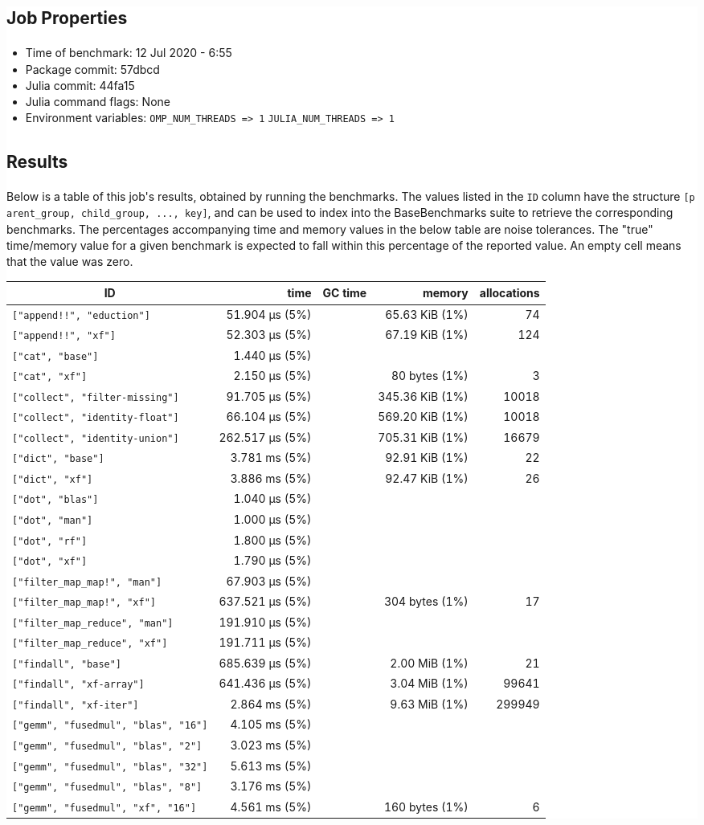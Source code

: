 ## Job Properties
* Time of benchmark: 12 Jul 2020 - 6:55
* Package commit: 57dbcd
* Julia commit: 44fa15
* Julia command flags: None
* Environment variables: `OMP_NUM_THREADS => 1` `JULIA_NUM_THREADS => 1`

## Results
Below is a table of this job's results, obtained by running the benchmarks.
The values listed in the `ID` column have the structure `[parent_group, child_group, ..., key]`, and can be used to
index into the BaseBenchmarks suite to retrieve the corresponding benchmarks.
The percentages accompanying time and memory values in the below table are noise tolerances. The "true"
time/memory value for a given benchmark is expected to fall within this percentage of the reported value.
An empty cell means that the value was zero.

| ID                                       | time            | GC time | memory          | allocations |
|------------------------------------------|----------------:|--------:|----------------:|------------:|
| `["append!!", "eduction"]`               |  51.904 μs (5%) |         |  65.63 KiB (1%) |          74 |
| `["append!!", "xf"]`                     |  52.303 μs (5%) |         |  67.19 KiB (1%) |         124 |
| `["cat", "base"]`                        |   1.440 μs (5%) |         |                 |             |
| `["cat", "xf"]`                          |   2.150 μs (5%) |         |   80 bytes (1%) |           3 |
| `["collect", "filter-missing"]`          |  91.705 μs (5%) |         | 345.36 KiB (1%) |       10018 |
| `["collect", "identity-float"]`          |  66.104 μs (5%) |         | 569.20 KiB (1%) |       10018 |
| `["collect", "identity-union"]`          | 262.517 μs (5%) |         | 705.31 KiB (1%) |       16679 |
| `["dict", "base"]`                       |   3.781 ms (5%) |         |  92.91 KiB (1%) |          22 |
| `["dict", "xf"]`                         |   3.886 ms (5%) |         |  92.47 KiB (1%) |          26 |
| `["dot", "blas"]`                        |   1.040 μs (5%) |         |                 |             |
| `["dot", "man"]`                         |   1.000 μs (5%) |         |                 |             |
| `["dot", "rf"]`                          |   1.800 μs (5%) |         |                 |             |
| `["dot", "xf"]`                          |   1.790 μs (5%) |         |                 |             |
| `["filter_map_map!", "man"]`             |  67.903 μs (5%) |         |                 |             |
| `["filter_map_map!", "xf"]`              | 637.521 μs (5%) |         |  304 bytes (1%) |          17 |
| `["filter_map_reduce", "man"]`           | 191.910 μs (5%) |         |                 |             |
| `["filter_map_reduce", "xf"]`            | 191.711 μs (5%) |         |                 |             |
| `["findall", "base"]`                    | 685.639 μs (5%) |         |   2.00 MiB (1%) |          21 |
| `["findall", "xf-array"]`                | 641.436 μs (5%) |         |   3.04 MiB (1%) |       99641 |
| `["findall", "xf-iter"]`                 |   2.864 ms (5%) |         |   9.63 MiB (1%) |      299949 |
| `["gemm", "fusedmul", "blas", "16"]`     |   4.105 ms (5%) |         |                 |             |
| `["gemm", "fusedmul", "blas", "2"]`      |   3.023 ms (5%) |         |                 |             |
| `["gemm", "fusedmul", "blas", "32"]`     |   5.613 ms (5%) |         |                 |             |
| `["gemm", "fusedmul", "blas", "8"]`      |   3.176 ms (5%) |         |                 |             |
| `["gemm", "fusedmul", "xf", "16"]`       |   4.561 ms (5%) |         |  160 bytes (1%) |           6 |